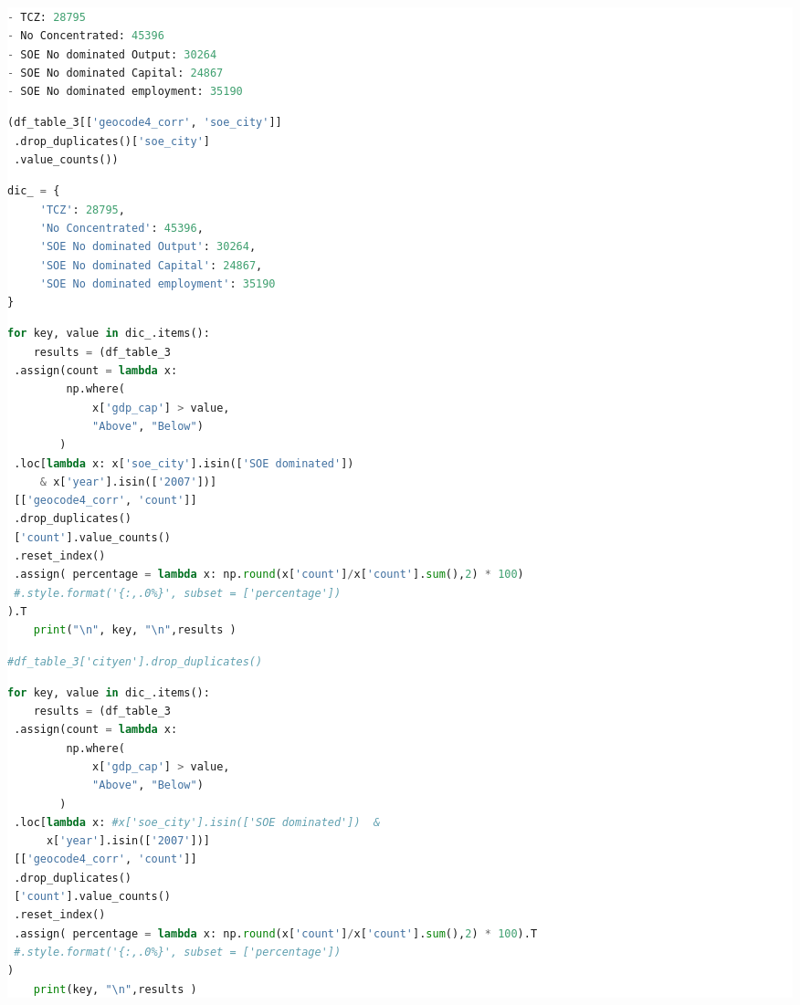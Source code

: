 ```python
- TCZ: 28795
- No Concentrated: 45396
- SOE No dominated Output: 30264
- SOE No dominated Capital: 24867
- SOE No dominated employment: 35190 
```

```python
(df_table_3[['geocode4_corr', 'soe_city']]
 .drop_duplicates()['soe_city']
 .value_counts())
```

```python
dic_ = {
     'TCZ': 28795,
     'No Concentrated': 45396,
     'SOE No dominated Output': 30264,
     'SOE No dominated Capital': 24867,
     'SOE No dominated employment': 35190
}
```

```python
for key, value in dic_.items():
    results = (df_table_3
 .assign(count = lambda x: 
         np.where(
             x['gdp_cap'] > value,
             "Above", "Below")
        )
 .loc[lambda x: x['soe_city'].isin(['SOE dominated']) 
     & x['year'].isin(['2007'])]
 [['geocode4_corr', 'count']]
 .drop_duplicates()
 ['count'].value_counts()
 .reset_index()
 .assign( percentage = lambda x: np.round(x['count']/x['count'].sum(),2) * 100)
 #.style.format('{:,.0%}', subset = ['percentage'])
).T
    print("\n", key, "\n",results )
```

```python
#df_table_3['cityen'].drop_duplicates()
```

```python
for key, value in dic_.items():
    results = (df_table_3
 .assign(count = lambda x: 
         np.where(
             x['gdp_cap'] > value,
             "Above", "Below")
        )
 .loc[lambda x: #x['soe_city'].isin(['SOE dominated'])  & 
      x['year'].isin(['2007'])]
 [['geocode4_corr', 'count']]
 .drop_duplicates()
 ['count'].value_counts()
 .reset_index()
 .assign( percentage = lambda x: np.round(x['count']/x['count'].sum(),2) * 100).T
 #.style.format('{:,.0%}', subset = ['percentage'])
)
    print(key, "\n",results )
```
